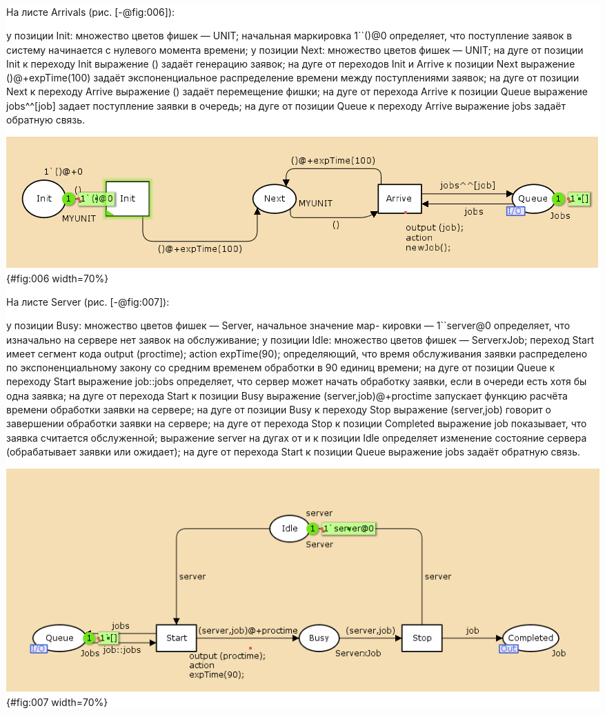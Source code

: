 На листе Arrivals (рис. [-@fig:006]):

у позиции Init: множество цветов фишек — UNIT; начальная маркировка 1``()@0 определяет, что поступление заявок в систему начинается с нулевого момента времени;
у позиции Next: множество цветов фишек — UNIT;
на дуге от позиции Init к переходу Init выражение () задаёт генерацию заявок;
на дуге от переходов Init и Arrive к позиции Next выражение ()@+expTime(100) задаёт экспоненциальное распределение времени между поступлениями заявок;
на дуге от позиции Next к переходу Arrive выражение () задаёт перемещение фишки;
на дуге от перехода Arrive к позиции Queue выражение jobs^^[job] задает поступление заявки в очередь;
на дуге от позиции Queue к переходу Arrive выражение jobs задаёт обратную связь.

![](image/12.png){#fig:006 width=70%}

На листе Server (рис. [-@fig:007]):

у позиции Busy: множество цветов фишек — Server, начальное значение мар- кировки — 1``server@0 определяет, что изначально на сервере нет заявок на обслуживание;
у позиции Idle: множество цветов фишек — ServerxJob;
переход Start имеет сегмент кода output (proctime); action expTime(90); определяющий, что время обслуживания заявки распределено по экспоненциальному закону со средним временем обработки в 90 единиц времени;
на дуге от позиции Queue к переходу Start выражение job::jobs определяет, что сервер может начать обработку заявки, если в очереди есть хотя бы одна заявка;
на дуге от перехода Start к позиции Busy выражение (server,job)@+proctime запускает функцию расчёта времени обработки заявки на сервере;
на дуге от позиции Busy к переходу Stop выражение (server,job) говорит о завершении обработки заявки на сервере;
на дуге от перехода Stop к позиции Completed выражение job показывает, что заявка считается обслуженной;
выражение server на дугах от и к позиции Idle определяет изменение состояние сервера (обрабатывает заявки или ожидает);
на дуге от перехода Start к позиции Queue выражение jobs задаёт обратную связь.

![](image/13.png){#fig:007 width=70%}
